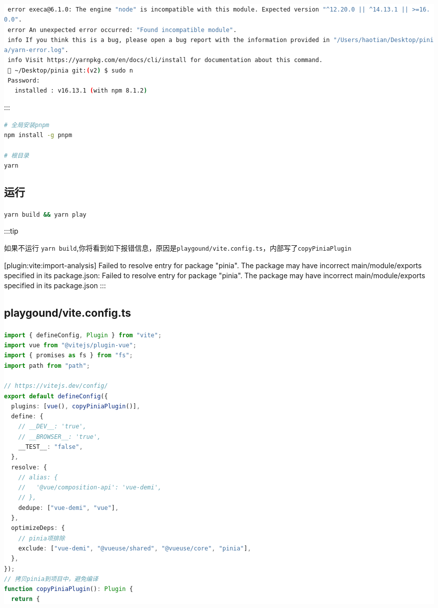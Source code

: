 ```bash
 error execa@6.1.0: The engine "node" is incompatible with this module. Expected version "^12.20.0 || ^14.13.1 || >=16.0.0".
 error An unexpected error occurred: "Found incompatible module".
 info If you think this is a bug, please open a bug report with the information provided in "/Users/haotian/Desktop/pinia/yarn-error.log".
 info Visit https://yarnpkg.com/en/docs/cli/install for documentation about this command.
 👑 ~/Desktop/pinia git:(v2) $ sudo n
 Password:
   installed : v16.13.1 (with npm 8.1.2)
```

:::

```bash
# 全局安装pnpm
npm install -g pnpm

# 根目录
yarn
```

## 运行

```bash
yarn build && yarn play
```

:::tip

如果不运行 `yarn build`,你将看到如下报错信息，原因是`playgound/vite.config.ts`，内部写了`copyPiniaPlugin`

[plugin:vite:import-analysis] Failed to resolve entry for package "pinia". The package may have incorrect main/module/exports specified in its package.json: Failed to resolve entry for package "pinia". The package may have incorrect main/module/exports specified in its package.json
:::

## playgound/vite.config.ts

```ts
import { defineConfig, Plugin } from "vite";
import vue from "@vitejs/plugin-vue";
import { promises as fs } from "fs";
import path from "path";

// https://vitejs.dev/config/
export default defineConfig({
  plugins: [vue(), copyPiniaPlugin()],
  define: {
    // __DEV__: 'true',
    // __BROWSER__: 'true',
    __TEST__: "false",
  },
  resolve: {
    // alias: {
    //   '@vue/composition-api': 'vue-demi',
    // },
    dedupe: ["vue-demi", "vue"],
  },
  optimizeDeps: {
    // pinia项排除
    exclude: ["vue-demi", "@vueuse/shared", "@vueuse/core", "pinia"],
  },
});
// 拷贝pinia到项目中，避免编译
function copyPiniaPlugin(): Plugin {
  return {
```